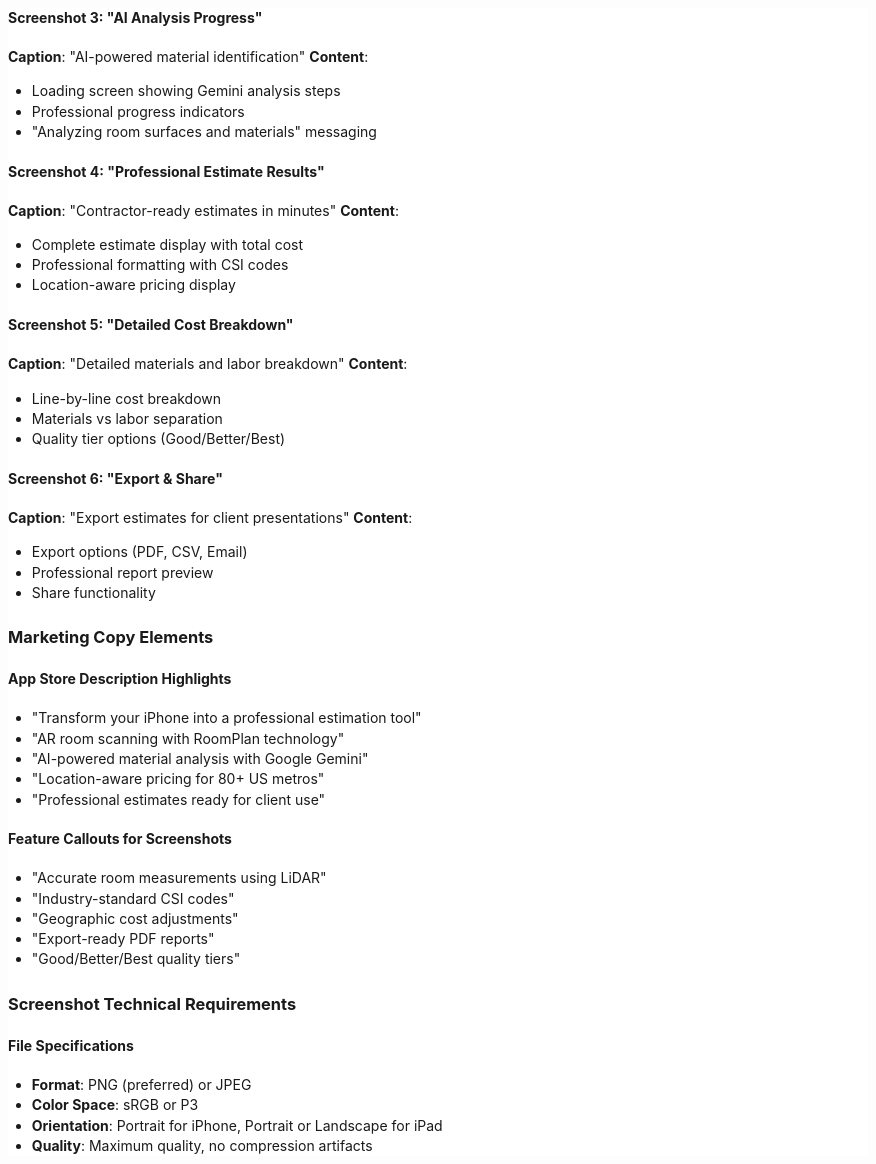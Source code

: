 #### Screenshot 3: "AI Analysis Progress"
**Caption**: "AI-powered material identification"
**Content**:
- Loading screen showing Gemini analysis steps
- Professional progress indicators
- "Analyzing room surfaces and materials" messaging

#### Screenshot 4: "Professional Estimate Results"
**Caption**: "Contractor-ready estimates in minutes"
**Content**:
- Complete estimate display with total cost
- Professional formatting with CSI codes
- Location-aware pricing display

#### Screenshot 5: "Detailed Cost Breakdown"
**Caption**: "Detailed materials and labor breakdown"
**Content**:
- Line-by-line cost breakdown
- Materials vs labor separation
- Quality tier options (Good/Better/Best)

#### Screenshot 6: "Export & Share"
**Caption**: "Export estimates for client presentations"
**Content**:
- Export options (PDF, CSV, Email)
- Professional report preview
- Share functionality

### Marketing Copy Elements

#### App Store Description Highlights
- "Transform your iPhone into a professional estimation tool"
- "AR room scanning with RoomPlan technology" 
- "AI-powered material analysis with Google Gemini"
- "Location-aware pricing for 80+ US metros"
- "Professional estimates ready for client use"

#### Feature Callouts for Screenshots
- "Accurate room measurements using LiDAR"
- "Industry-standard CSI codes"
- "Geographic cost adjustments"
- "Export-ready PDF reports"
- "Good/Better/Best quality tiers"

### Screenshot Technical Requirements

#### File Specifications
- **Format**: PNG (preferred) or JPEG
- **Color Space**: sRGB or P3
- **Orientation**: Portrait for iPhone, Portrait or Landscape for iPad
- **Quality**: Maximum quality, no compression artifacts
